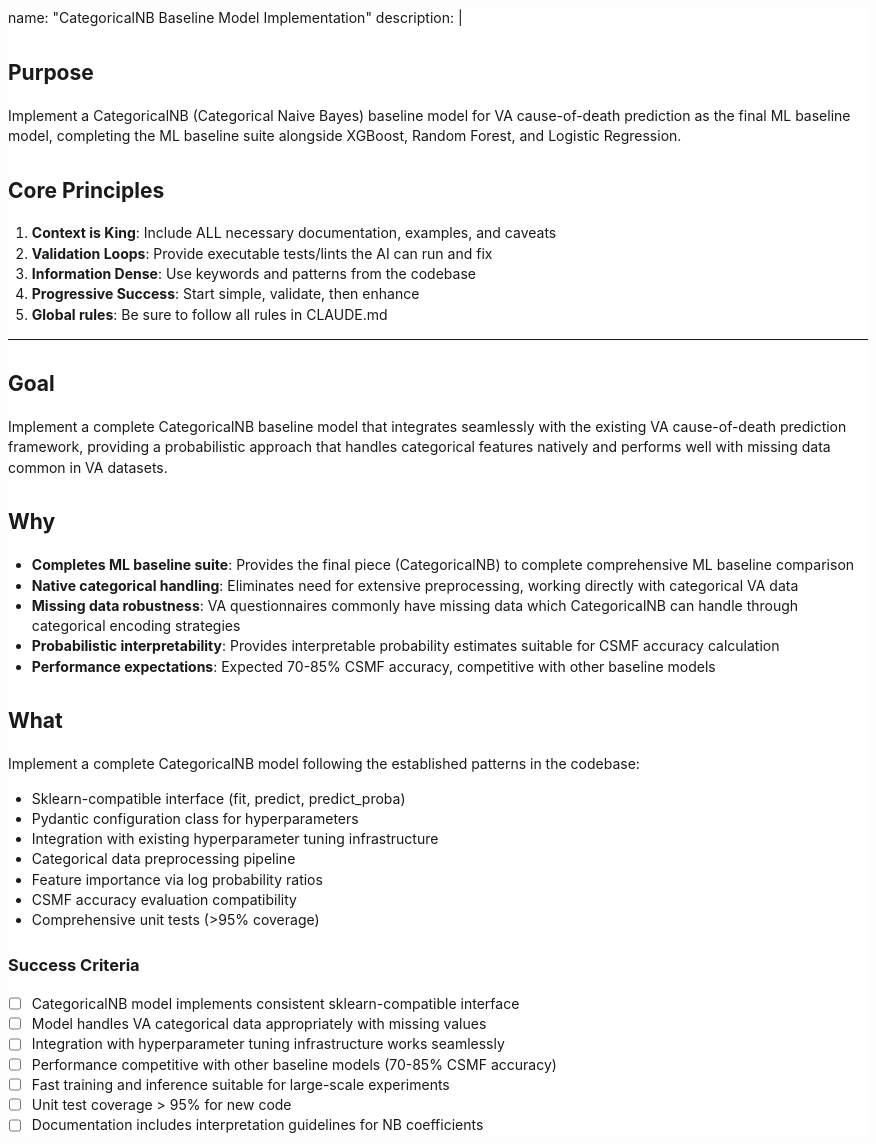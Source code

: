 name: "CategoricalNB Baseline Model Implementation"
description: |

## Purpose
Implement a CategoricalNB (Categorical Naive Bayes) baseline model for VA cause-of-death prediction as the final ML baseline model, completing the ML baseline suite alongside XGBoost, Random Forest, and Logistic Regression.

## Core Principles
1. **Context is King**: Include ALL necessary documentation, examples, and caveats
2. **Validation Loops**: Provide executable tests/lints the AI can run and fix
3. **Information Dense**: Use keywords and patterns from the codebase
4. **Progressive Success**: Start simple, validate, then enhance
5. **Global rules**: Be sure to follow all rules in CLAUDE.md

---

## Goal
Implement a complete CategoricalNB baseline model that integrates seamlessly with the existing VA cause-of-death prediction framework, providing a probabilistic approach that handles categorical features natively and performs well with missing data common in VA datasets.

## Why
- **Completes ML baseline suite**: Provides the final piece (CategoricalNB) to complete comprehensive ML baseline comparison
- **Native categorical handling**: Eliminates need for extensive preprocessing, working directly with categorical VA data
- **Missing data robustness**: VA questionnaires commonly have missing data which CategoricalNB can handle through categorical encoding strategies
- **Probabilistic interpretability**: Provides interpretable probability estimates suitable for CSMF accuracy calculation
- **Performance expectations**: Expected 70-85% CSMF accuracy, competitive with other baseline models

## What
Implement a complete CategoricalNB model following the established patterns in the codebase:
- Sklearn-compatible interface (fit, predict, predict_proba)
- Pydantic configuration class for hyperparameters
- Integration with existing hyperparameter tuning infrastructure
- Categorical data preprocessing pipeline
- Feature importance via log probability ratios
- CSMF accuracy evaluation compatibility
- Comprehensive unit tests (>95% coverage)

### Success Criteria
- [ ] CategoricalNB model implements consistent sklearn-compatible interface
- [ ] Model handles VA categorical data appropriately with missing values
- [ ] Integration with hyperparameter tuning infrastructure works seamlessly
- [ ] Performance competitive with other baseline models (70-85% CSMF accuracy)
- [ ] Fast training and inference suitable for large-scale experiments
- [ ] Unit test coverage > 95% for new code
- [ ] Documentation includes interpretation guidelines for NB coefficients
